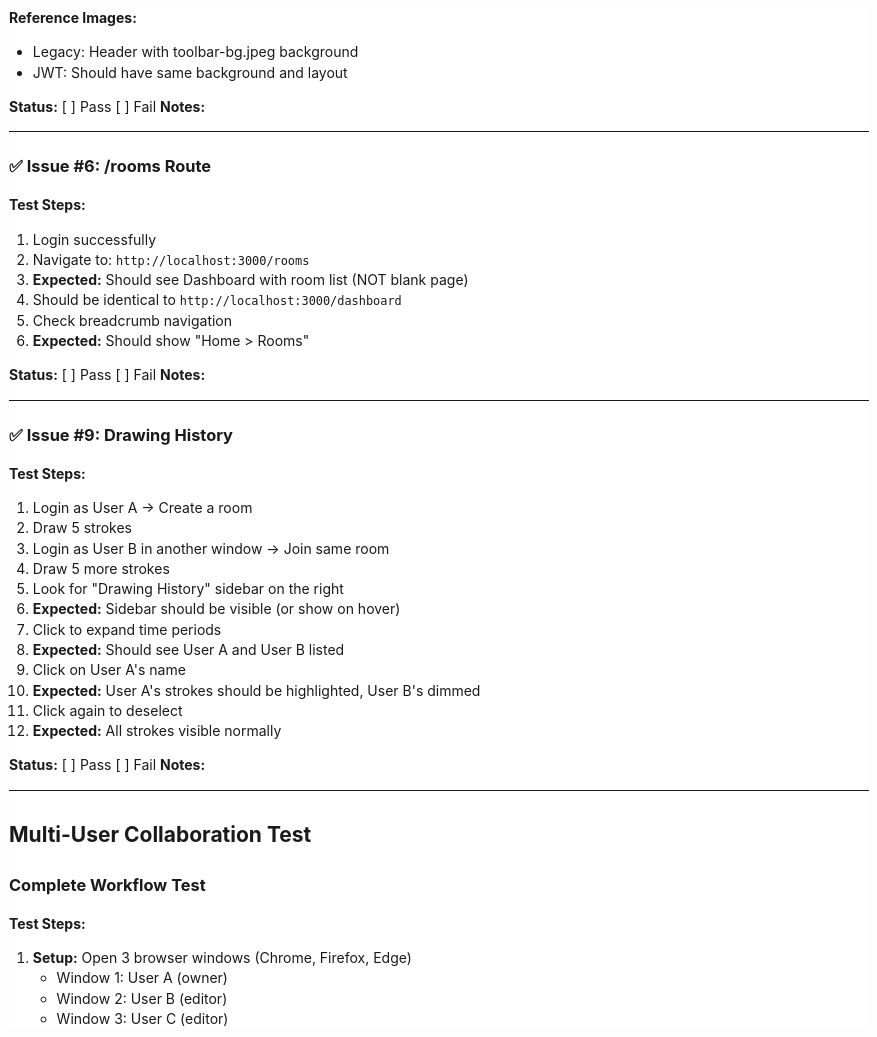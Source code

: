 **Reference Images:**
- Legacy: Header with toolbar-bg.jpeg background
- JWT: Should have same background and layout

**Status:** [ ] Pass [ ] Fail
**Notes:**

---

### ✅ Issue #6: /rooms Route
**Test Steps:**
1. Login successfully
2. Navigate to: `http://localhost:3000/rooms`
3. **Expected:** Should see Dashboard with room list (NOT blank page)
4. Should be identical to `http://localhost:3000/dashboard`
5. Check breadcrumb navigation
6. **Expected:** Should show "Home > Rooms"

**Status:** [ ] Pass [ ] Fail
**Notes:**

---

### ✅ Issue #9: Drawing History
**Test Steps:**
1. Login as User A → Create a room
2. Draw 5 strokes
3. Login as User B in another window → Join same room
4. Draw 5 more strokes
5. Look for "Drawing History" sidebar on the right
6. **Expected:** Sidebar should be visible (or show on hover)
7. Click to expand time periods
8. **Expected:** Should see User A and User B listed
9. Click on User A's name
10. **Expected:** User A's strokes should be highlighted, User B's dimmed
11. Click again to deselect
12. **Expected:** All strokes visible normally

**Status:** [ ] Pass [ ] Fail
**Notes:**

---

## Multi-User Collaboration Test

### Complete Workflow Test
**Test Steps:**
1. **Setup:** Open 3 browser windows (Chrome, Firefox, Edge)
   - Window 1: User A (owner)
   - Window 2: User B (editor)
   - Window 3: User C (editor)
